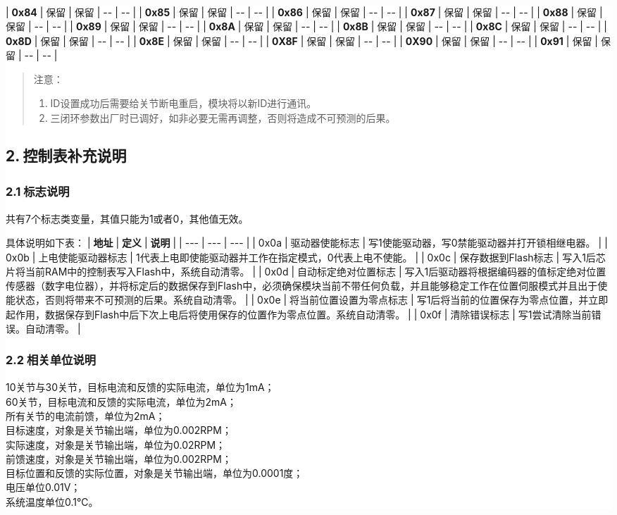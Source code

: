 |  **0x84**  |  保留  |  保留  |  \--  |  \--  |
|  **0x85**  |  保留  |  保留  |  \--  |  \--  |
|  **0x86**  |  保留  |  保留  |  \--  |  \--  |
|  **0x87**  |  保留  |  保留  |  \--  |  \--  |
|  **0x88**  |  保留  |  保留  |  \--  |  \--  |
|  **0x89**  |  保留  |  保留  |  \--  |  \--  |
|  **0x8A**  |  保留  |  保留  |  \--  |  \--  |
|  **0x8B**  |  保留  |  保留  |  \--  |  \--  |
|  **0x8C**  |  保留  |  保留  |  \--  |  \--  |
|  **0x8D**  |  保留  |  保留  |  \--  |  \--  |
|  **0x8E**  |  保留  |  保留  |  \--  |  \--  |
|  **0X8F**  |  保留  |  保留  |  \--  |  \--  |
|  **0X90**  |  保留  |  保留  |  \--  |  \--  |
|  **0x91**  |  保留  |  保留  |  \--  |  \--  |

>注意：
> 1. ID设置成功后需要给关节断电重启，模块将以新ID进行通讯。
> 2. 三闭环参数出厂时已调好，如非必要无需再调整，否则将造成不可预测的后果。

## 2. 控制表补充说明

### 2.1 标志说明

共有7个标志类变量，其值只能为1或者0，其他值无效。

具体说明如下表：
|  **地址**  |  **定义**  |  **说明**  |
| --- | --- | --- |
|  0x0a  |  驱动器使能标志  |  写1使能驱动器，写0禁能驱动器并打开锁相继电器。  |
|  0x0b  |  上电使能驱动器标志  |  1代表上电即使能驱动器并工作在指定模式，0代表上电不使能。  |
|  0x0c  |  保存数据到Flash标志  |  写入1后芯片将当前RAM中的控制表写入Flash中，系统自动清零。  |
|  0x0d  |  自动标定绝对位置标志  |  写入1后驱动器将根据编码器的值标定绝对位置传感器（数字电位器），并将标定后的数据保存到Flash中，必须确保模块当前不带任何负载，并且能够稳定工作在位置伺服模式并且出于使能状态，否则将带来不可预测的后果。系统自动清零。  |
|  0x0e  |  将当前位置设置为零点标志  |  写1后将当前的位置保存为零点位置，并立即起作用，数据保存到Flash中后下次上电后将使用保存的位置作为零点位置。系统自动清零。  |
|  0x0f  |  清除错误标志  |  写1尝试清除当前错误。自动清零。  |

### 2.2 相关单位说明

10关节与30关节，目标电流和反馈的实际电流，单位为1mA；<br>
60关节，目标电流和反馈的实际电流，单位为2mA；<br>
所有关节的电流前馈，单位为2mA；<br>
目标速度，对象是关节输出端，单位为0.002RPM；<br>
实际速度，对象是关节输出端，单位为0.02RPM；<br>
前馈速度，对象是关节输出端，单位为0.002RPM；<br>
目标位置和反馈的实际位置，对象是关节输出端，单位为0.0001度；<br>
电压单位0.01V；<br>
系统温度单位0.1℃。<br>
